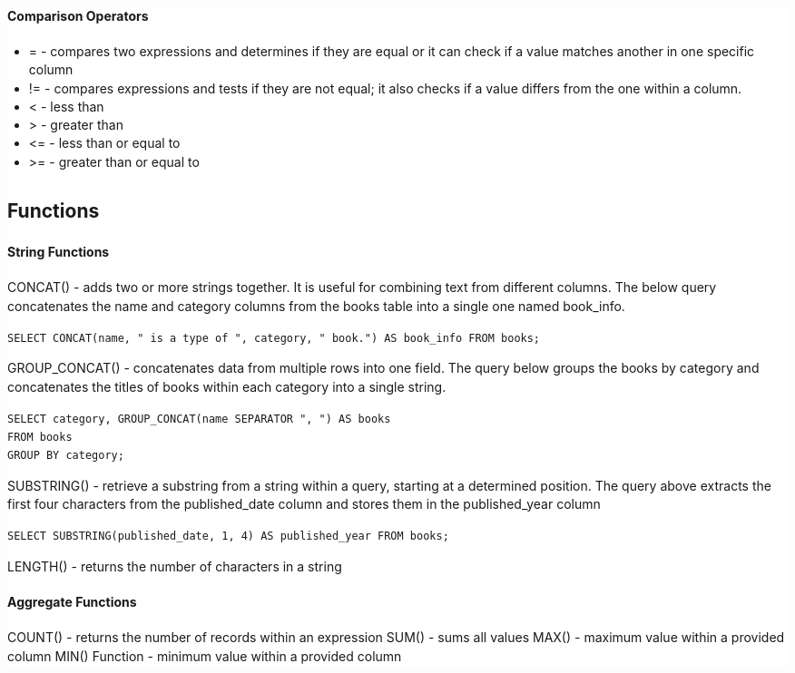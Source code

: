 #### Comparison Operators
- = - compares two expressions and determines if they are equal or it can check if a value matches another in one specific column
- != - compares expressions and tests if they are not equal; it also checks if a value differs from the one within a column.
- < - less than 
- \> - greater than
- <= - less than or equal to
- \>= - greater than or equal to

## Functions

#### String Functions

CONCAT() - adds two or more strings together. It is useful for combining text from different columns. The below query concatenates the name and category columns from the books table into a single one named book_info.
``` mysql
SELECT CONCAT(name, " is a type of ", category, " book.") AS book_info FROM books;
```


GROUP_CONCAT() - concatenates data from multiple rows into one field. The query below groups the books by category and concatenates the titles of books within each category into a single string.
``` mysql
SELECT category, GROUP_CONCAT(name SEPARATOR ", ") AS books 
FROM books 
GROUP BY category;
```

SUBSTRING() - retrieve a substring from a string within a query, starting at a determined position. The query above extracts the first four characters from the published_date column and stores them in the published_year column

``` mysql
SELECT SUBSTRING(published_date, 1, 4) AS published_year FROM books;
```


LENGTH() - returns the number of characters in a string


#### Aggregate Functions

COUNT() - returns the number of records within an expression
SUM() - sums all values
MAX() - maximum value within a provided column
MIN() Function - minimum value within a provided column

